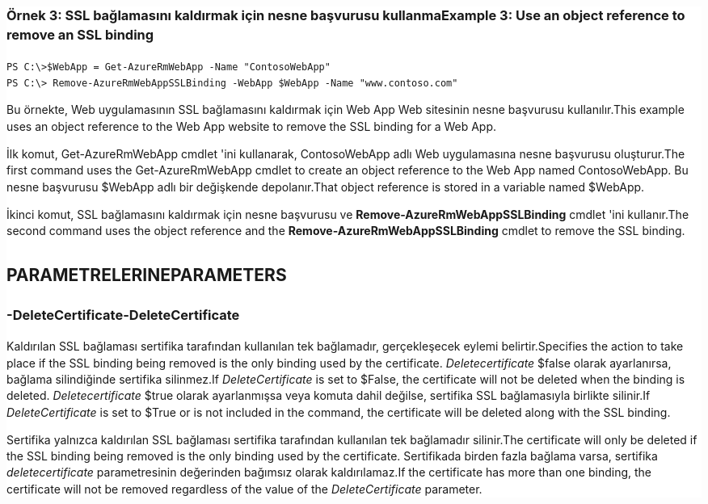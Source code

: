 ### <span data-ttu-id="19456-118">Örnek 3: SSL bağlamasını kaldırmak için nesne başvurusu kullanma</span><span class="sxs-lookup"><span data-stu-id="19456-118">Example 3: Use an object reference to remove an SSL binding</span></span>
```
PS C:\>$WebApp = Get-AzureRmWebApp -Name "ContosoWebApp"
PS C:\> Remove-AzureRmWebAppSSLBinding -WebApp $WebApp -Name "www.contoso.com"
```

<span data-ttu-id="19456-119">Bu örnekte, Web uygulamasının SSL bağlamasını kaldırmak için Web App Web sitesinin nesne başvurusu kullanılır.</span><span class="sxs-lookup"><span data-stu-id="19456-119">This example uses an object reference to the Web App website to remove the SSL binding for a Web App.</span></span>

<span data-ttu-id="19456-120">İlk komut, Get-AzureRmWebApp cmdlet 'ini kullanarak, ContosoWebApp adlı Web uygulamasına nesne başvurusu oluşturur.</span><span class="sxs-lookup"><span data-stu-id="19456-120">The first command uses the Get-AzureRmWebApp cmdlet to create an object reference to the Web App named ContosoWebApp.</span></span>
<span data-ttu-id="19456-121">Bu nesne başvurusu $WebApp adlı bir değişkende depolanır.</span><span class="sxs-lookup"><span data-stu-id="19456-121">That object reference is stored in a variable named $WebApp.</span></span>

<span data-ttu-id="19456-122">İkinci komut, SSL bağlamasını kaldırmak için nesne başvurusu ve **Remove-AzureRmWebAppSSLBinding** cmdlet 'ini kullanır.</span><span class="sxs-lookup"><span data-stu-id="19456-122">The second command uses the object reference and the **Remove-AzureRmWebAppSSLBinding** cmdlet to remove the SSL binding.</span></span>

## <span data-ttu-id="19456-123">PARAMETRELERINE</span><span class="sxs-lookup"><span data-stu-id="19456-123">PARAMETERS</span></span>

### <span data-ttu-id="19456-124">-DeleteCertificate</span><span class="sxs-lookup"><span data-stu-id="19456-124">-DeleteCertificate</span></span>
<span data-ttu-id="19456-125">Kaldırılan SSL bağlaması sertifika tarafından kullanılan tek bağlamadır, gerçekleşecek eylemi belirtir.</span><span class="sxs-lookup"><span data-stu-id="19456-125">Specifies the action to take place if the SSL binding being removed is the only binding used by the certificate.</span></span>
<span data-ttu-id="19456-126">*Deletecertificate* $false olarak ayarlanırsa, bağlama silindiğinde sertifika silinmez.</span><span class="sxs-lookup"><span data-stu-id="19456-126">If *DeleteCertificate* is set to $False, the certificate will not be deleted when the binding is deleted.</span></span>
<span data-ttu-id="19456-127">*Deletecertificate* $true olarak ayarlanmışsa veya komuta dahil değilse, sertifika SSL bağlamasıyla birlikte silinir.</span><span class="sxs-lookup"><span data-stu-id="19456-127">If *DeleteCertificate* is set to $True or is not included in the command, the certificate will be deleted along with the SSL binding.</span></span>

<span data-ttu-id="19456-128">Sertifika yalnızca kaldırılan SSL bağlaması sertifika tarafından kullanılan tek bağlamadır silinir.</span><span class="sxs-lookup"><span data-stu-id="19456-128">The certificate will only be deleted if the SSL binding being removed is the only binding used by the certificate.</span></span>
<span data-ttu-id="19456-129">Sertifikada birden fazla bağlama varsa, sertifika *deletecertificate* parametresinin değerinden bağımsız olarak kaldırılamaz.</span><span class="sxs-lookup"><span data-stu-id="19456-129">If the certificate has more than one binding, the certificate will not be removed regardless of the value of the *DeleteCertificate* parameter.</span></span>
